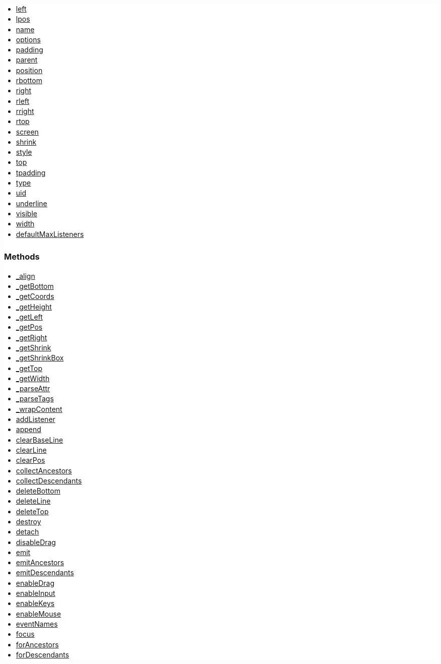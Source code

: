 * [left](_declarations_blessed_d_.widgets.layoutelement.md#left)
* [lpos](_declarations_blessed_d_.widgets.layoutelement.md#lpos)
* [name](_declarations_blessed_d_.widgets.layoutelement.md#name)
* [options](_declarations_blessed_d_.widgets.layoutelement.md#options)
* [padding](_declarations_blessed_d_.widgets.layoutelement.md#padding)
* [parent](_declarations_blessed_d_.widgets.layoutelement.md#parent)
* [position](_declarations_blessed_d_.widgets.layoutelement.md#position)
* [rbottom](_declarations_blessed_d_.widgets.layoutelement.md#rbottom)
* [right](_declarations_blessed_d_.widgets.layoutelement.md#right)
* [rleft](_declarations_blessed_d_.widgets.layoutelement.md#rleft)
* [rright](_declarations_blessed_d_.widgets.layoutelement.md#rright)
* [rtop](_declarations_blessed_d_.widgets.layoutelement.md#rtop)
* [screen](_declarations_blessed_d_.widgets.layoutelement.md#screen)
* [shrink](_declarations_blessed_d_.widgets.layoutelement.md#shrink)
* [style](_declarations_blessed_d_.widgets.layoutelement.md#style)
* [top](_declarations_blessed_d_.widgets.layoutelement.md#top)
* [tpadding](_declarations_blessed_d_.widgets.layoutelement.md#tpadding)
* [type](_declarations_blessed_d_.widgets.layoutelement.md#type)
* [uid](_declarations_blessed_d_.widgets.layoutelement.md#uid)
* [underline](_declarations_blessed_d_.widgets.layoutelement.md#underline)
* [visible](_declarations_blessed_d_.widgets.layoutelement.md#visible)
* [width](_declarations_blessed_d_.widgets.layoutelement.md#width)
* [defaultMaxListeners](_declarations_blessed_d_.widgets.layoutelement.md#defaultmaxlisteners)

### Methods

* [_align](_declarations_blessed_d_.widgets.layoutelement.md#_align)
* [_getBottom](_declarations_blessed_d_.widgets.layoutelement.md#_getbottom)
* [_getCoords](_declarations_blessed_d_.widgets.layoutelement.md#_getcoords)
* [_getHeight](_declarations_blessed_d_.widgets.layoutelement.md#_getheight)
* [_getLeft](_declarations_blessed_d_.widgets.layoutelement.md#_getleft)
* [_getPos](_declarations_blessed_d_.widgets.layoutelement.md#_getpos)
* [_getRight](_declarations_blessed_d_.widgets.layoutelement.md#_getright)
* [_getShrink](_declarations_blessed_d_.widgets.layoutelement.md#_getshrink)
* [_getShrinkBox](_declarations_blessed_d_.widgets.layoutelement.md#_getshrinkbox)
* [_getTop](_declarations_blessed_d_.widgets.layoutelement.md#_gettop)
* [_getWidth](_declarations_blessed_d_.widgets.layoutelement.md#_getwidth)
* [_parseAttr](_declarations_blessed_d_.widgets.layoutelement.md#_parseattr)
* [_parseTags](_declarations_blessed_d_.widgets.layoutelement.md#_parsetags)
* [_wrapContent](_declarations_blessed_d_.widgets.layoutelement.md#_wrapcontent)
* [addListener](_declarations_blessed_d_.widgets.layoutelement.md#addlistener)
* [append](_declarations_blessed_d_.widgets.layoutelement.md#append)
* [clearBaseLine](_declarations_blessed_d_.widgets.layoutelement.md#clearbaseline)
* [clearLine](_declarations_blessed_d_.widgets.layoutelement.md#clearline)
* [clearPos](_declarations_blessed_d_.widgets.layoutelement.md#clearpos)
* [collectAncestors](_declarations_blessed_d_.widgets.layoutelement.md#collectancestors)
* [collectDescendants](_declarations_blessed_d_.widgets.layoutelement.md#collectdescendants)
* [deleteBottom](_declarations_blessed_d_.widgets.layoutelement.md#deletebottom)
* [deleteLine](_declarations_blessed_d_.widgets.layoutelement.md#deleteline)
* [deleteTop](_declarations_blessed_d_.widgets.layoutelement.md#deletetop)
* [destroy](_declarations_blessed_d_.widgets.layoutelement.md#destroy)
* [detach](_declarations_blessed_d_.widgets.layoutelement.md#detach)
* [disableDrag](_declarations_blessed_d_.widgets.layoutelement.md#disabledrag)
* [emit](_declarations_blessed_d_.widgets.layoutelement.md#emit)
* [emitAncestors](_declarations_blessed_d_.widgets.layoutelement.md#emitancestors)
* [emitDescendants](_declarations_blessed_d_.widgets.layoutelement.md#emitdescendants)
* [enableDrag](_declarations_blessed_d_.widgets.layoutelement.md#enabledrag)
* [enableInput](_declarations_blessed_d_.widgets.layoutelement.md#enableinput)
* [enableKeys](_declarations_blessed_d_.widgets.layoutelement.md#enablekeys)
* [enableMouse](_declarations_blessed_d_.widgets.layoutelement.md#enablemouse)
* [eventNames](_declarations_blessed_d_.widgets.layoutelement.md#eventnames)
* [focus](_declarations_blessed_d_.widgets.layoutelement.md#focus)
* [forAncestors](_declarations_blessed_d_.widgets.layoutelement.md#forancestors)
* [forDescendants](_declarations_blessed_d_.widgets.layoutelement.md#fordescendants)